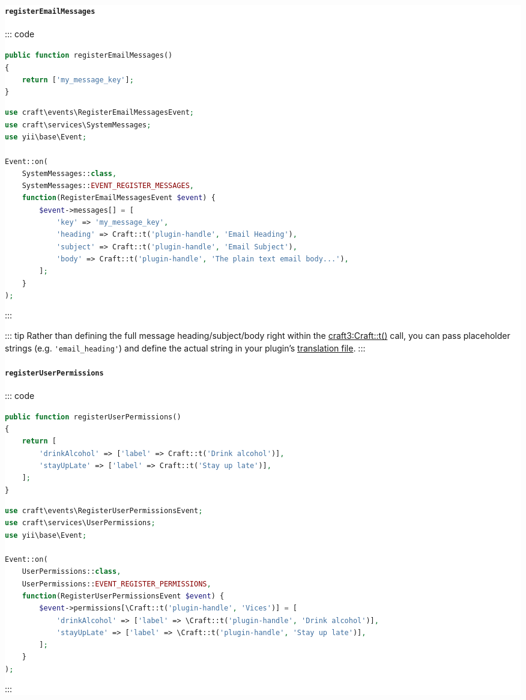 #### `registerEmailMessages`

::: code
```php Craft 2
public function registerEmailMessages()
{
    return ['my_message_key'];
}
```

```php Craft 3
use craft\events\RegisterEmailMessagesEvent;
use craft\services\SystemMessages;
use yii\base\Event;

Event::on(
    SystemMessages::class,
    SystemMessages::EVENT_REGISTER_MESSAGES,
    function(RegisterEmailMessagesEvent $event) {
        $event->messages[] = [
            'key' => 'my_message_key',
            'heading' => Craft::t('plugin-handle', 'Email Heading'),
            'subject' => Craft::t('plugin-handle', 'Email Subject'),
            'body' => Craft::t('plugin-handle', 'The plain text email body...'),
        ];
    }
);
```
:::

::: tip
Rather than defining the full message heading/subject/body right within the <craft3:Craft::t()> call, you can pass placeholder strings (e.g. `'email_heading'`) and define the actual string in your plugin’s [translation file](../sites.md#static-message-translations).
:::

#### `registerUserPermissions`

::: code
```php Craft 2
public function registerUserPermissions()
{
    return [
        'drinkAlcohol' => ['label' => Craft::t('Drink alcohol')],
        'stayUpLate' => ['label' => Craft::t('Stay up late')],
    ];
}
```

```php Craft 3
use craft\events\RegisterUserPermissionsEvent;
use craft\services\UserPermissions;
use yii\base\Event;

Event::on(
    UserPermissions::class,
    UserPermissions::EVENT_REGISTER_PERMISSIONS,
    function(RegisterUserPermissionsEvent $event) {
        $event->permissions[\Craft::t('plugin-handle', 'Vices')] = [
            'drinkAlcohol' => ['label' => \Craft::t('plugin-handle', 'Drink alcohol')],
            'stayUpLate' => ['label' => \Craft::t('plugin-handle', 'Stay up late')],
        ];
    }
);
```
:::
